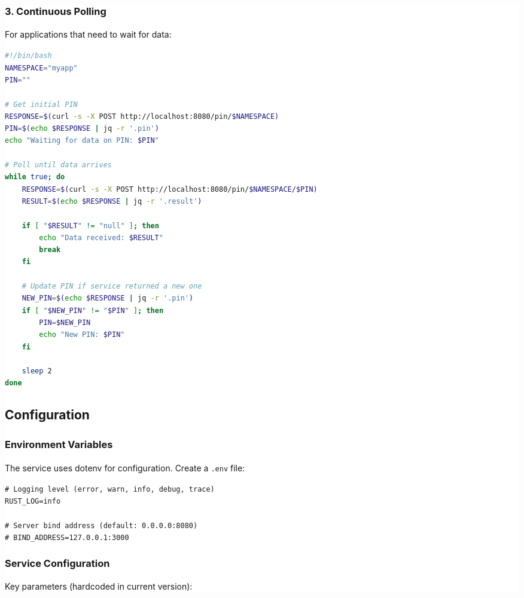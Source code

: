 ### 3. Continuous Polling

For applications that need to wait for data:

```bash
#!/bin/bash
NAMESPACE="myapp"
PIN=""

# Get initial PIN
RESPONSE=$(curl -s -X POST http://localhost:8080/pin/$NAMESPACE)
PIN=$(echo $RESPONSE | jq -r '.pin')
echo "Waiting for data on PIN: $PIN"

# Poll until data arrives
while true; do
    RESPONSE=$(curl -s -X POST http://localhost:8080/pin/$NAMESPACE/$PIN)
    RESULT=$(echo $RESPONSE | jq -r '.result')
    
    if [ "$RESULT" != "null" ]; then
        echo "Data received: $RESULT"
        break
    fi
    
    # Update PIN if service returned a new one
    NEW_PIN=$(echo $RESPONSE | jq -r '.pin')
    if [ "$NEW_PIN" != "$PIN" ]; then
        PIN=$NEW_PIN
        echo "New PIN: $PIN"
    fi
    
    sleep 2
done
```

## Configuration

### Environment Variables

The service uses dotenv for configuration. Create a `.env` file:

```env
# Logging level (error, warn, info, debug, trace)
RUST_LOG=info

# Server bind address (default: 0.0.0.0:8080)
# BIND_ADDRESS=127.0.0.1:3000
```

### Service Configuration

Key parameters (hardcoded in current version):
